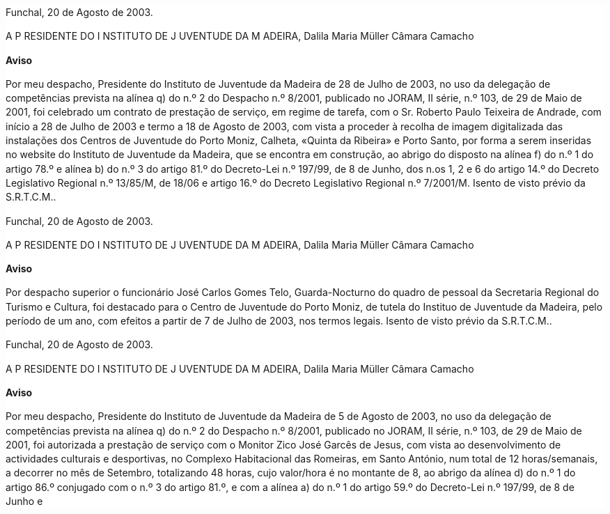 
Funchal, 20 de Agosto de 2003.


A P RESIDENTE DO I NSTITUTO DE J UVENTUDE DA M ADEIRA,
Dalila Maria Müller Câmara Camacho


**Aviso**


Por meu despacho, Presidente do Instituto de Juventude
da Madeira de 28 de Julho de 2003, no uso da delegação de
competências prevista na alínea q) do n.º 2 do Despacho n.º
8/2001, publicado no JORAM, II série, n.º 103, de 29 de
Maio de 2001, foi celebrado um contrato de prestação de
serviço, em regime de tarefa, com o Sr. Roberto Paulo
Teixeira de Andrade, com início a 28 de Julho de 2003 e
termo a 18 de Agosto de 2003, com vista a proceder à recolha
de imagem digitalizada das instalações dos Centros de
Juventude do Porto Moniz, Calheta, «Quinta da Ribeira» e
Porto Santo, por forma a serem inseridas no website do
Instituto de Juventude da Madeira, que se encontra em
construção, ao abrigo do disposto na alínea f) do n.º 1 do
artigo 78.º e alínea b) do n.º 3 do artigo 81.º do Decreto-Lei
n.º 197/99, de 8 de Junho, dos n.os 1, 2 e 6 do artigo 14.º do
Decreto Legislativo Regional n.º 13/85/M, de 18/06 e artigo
16.º do Decreto Legislativo Regional n.º 7/2001/M.
Isento de visto prévio da S.R.T.C.M..


Funchal, 20 de Agosto de 2003.


A P RESIDENTE DO I NSTITUTO DE J UVENTUDE DA M ADEIRA,
Dalila Maria Müller Câmara Camacho


**Aviso**


Por despacho superior o funcionário José Carlos Gomes
Telo, Guarda-Nocturno do quadro de pessoal da Secretaria
Regional do Turismo e Cultura, foi destacado para o Centro
de Juventude do Porto Moniz, de tutela do Instituo de
Juventude da Madeira, pelo período de um ano, com efeitos
a partir de 7 de Julho de 2003, nos termos legais.
Isento de visto prévio da S.R.T.C.M..


Funchal, 20 de Agosto de 2003.


A P RESIDENTE DO I NSTITUTO DE J UVENTUDE DA M ADEIRA,
Dalila Maria Müller Câmara Camacho



**Aviso**


Por meu despacho, Presidente do Instituto de Juventude
da Madeira de 5 de Agosto de 2003, no uso da delegação de
competências prevista na alínea q) do n.º 2 do Despacho n.º
8/2001, publicado no JORAM, II série, n.º 103, de 29 de
Maio de 2001, foi autorizada a prestação de serviço com o
Monitor Zico José Garcês de Jesus, com vista ao
desenvolvimento de actividades culturais e desportivas, no
Complexo Habitacional das Romeiras, em Santo António,
num total de 12 horas/semanais, a decorrer no mês de
Setembro, totalizando 48 horas, cujo valor/hora é no
montante de 8, ao abrigo da alínea d) do n.º 1 do artigo 86.º
conjugado com o n.º 3 do artigo 81.º, e com a alínea a) do n.º
1 do artigo 59.º do Decreto-Lei n.º 197/99, de 8 de Junho e
